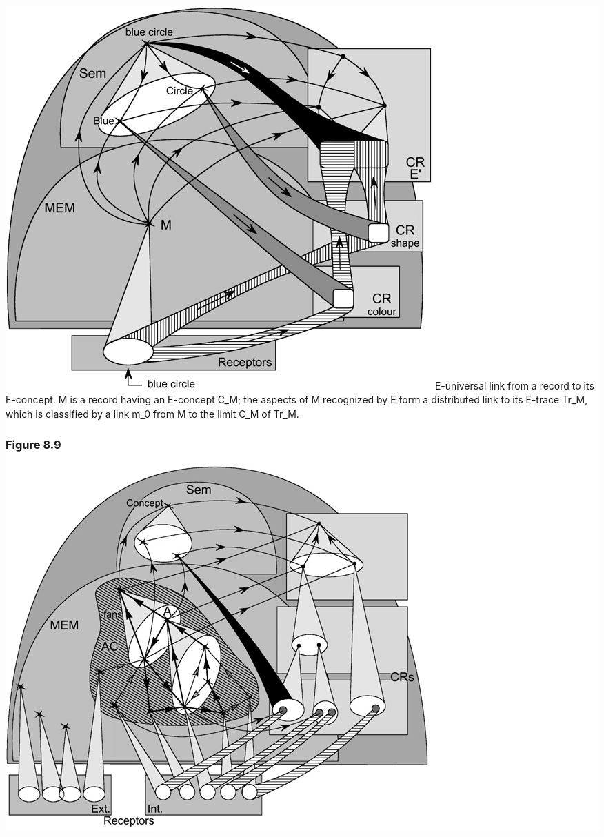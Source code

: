 ![E-universal link from a record to its E-concept](image_0075.jpg)
E-universal link from a record to its E-concept. M is a record having an E-concept C_M; the aspects of M recognized by E form a distributed link to its E-trace Tr_M, which is classified by a link m_0 from M to the limit C_M of Tr_M.

### Figure 8.9
![The functor E-concept](image_0076.jpg)